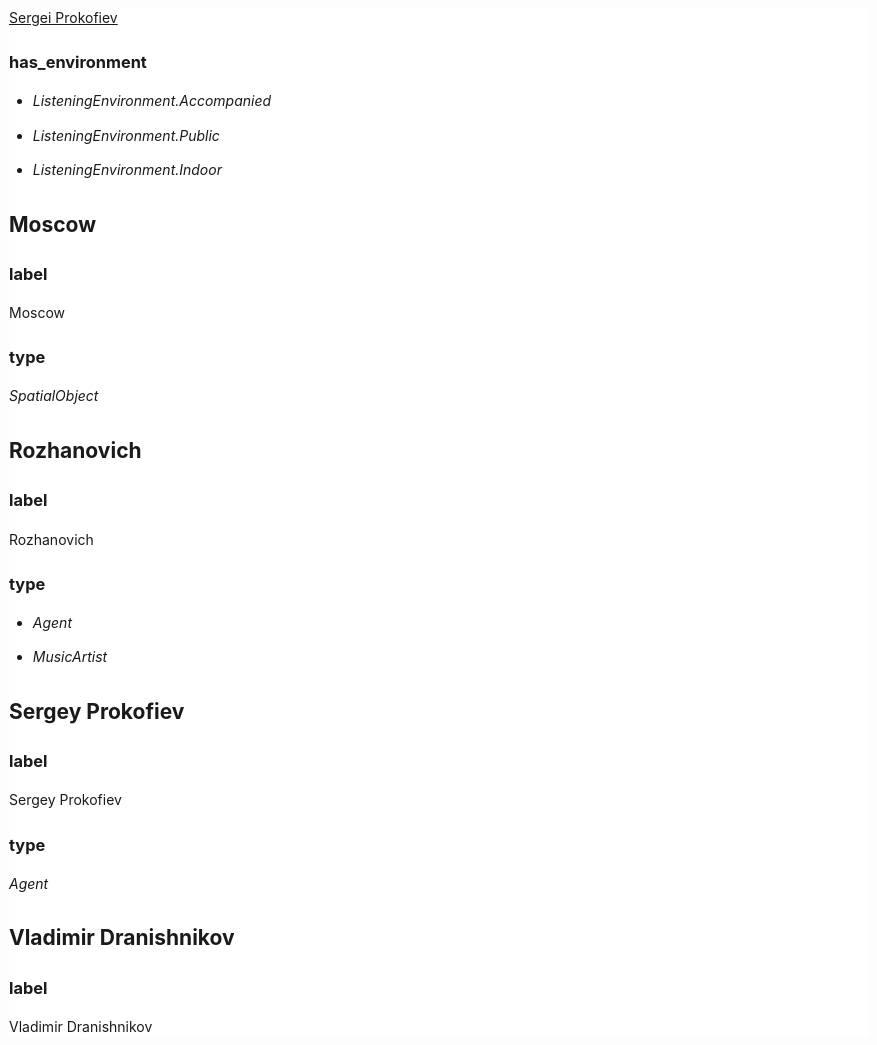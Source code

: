 
[Sergei Prokofiev](#Sergei-Prokofiev)

### has_environment

 - *ListeningEnvironment.Accompanied*

 - *ListeningEnvironment.Public*

 - *ListeningEnvironment.Indoor*

## Moscow

### label


Moscow

### type


*SpatialObject*

## Rozhanovich

### label


Rozhanovich

### type

 - *Agent*

 - *MusicArtist*

## Sergey Prokofiev

### label


Sergey Prokofiev

### type


*Agent*

## Vladimir Dranishnikov

### label


Vladimir Dranishnikov
